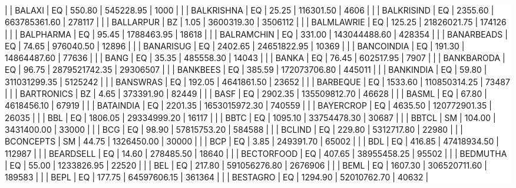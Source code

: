 |  | BALAXI | EQ | 550.80 | 545228.95 | 1000 |
|  | BALKRISHNA | EQ | 25.25 | 116301.50 | 4606 |
|  | BALKRISIND | EQ | 2355.60 | 663785361.60 | 278117 |
|  | BALLARPUR | BZ | 1.05 | 3600319.30 | 3506112 |
|  | BALMLAWRIE | EQ | 125.25 | 21826021.75 | 174126 |
|  | BALPHARMA | EQ | 95.45 | 1788463.95 | 18618 |
|  | BALRAMCHIN | EQ | 331.00 | 143044488.60 | 428354 |
|  | BANARBEADS | EQ | 74.65 | 976040.50 | 12896 |
|  | BANARISUG | EQ | 2402.65 | 24651822.95 | 10369 |
|  | BANCOINDIA | EQ | 191.30 | 14864487.60 | 77636 |
|  | BANG | EQ | 35.35 | 485558.30 | 14043 |
|  | BANKA | EQ | 76.45 | 602517.95 | 7907 |
|  | BANKBARODA | EQ | 96.75 | 2879521742.35 | 29306507 |
|  | BANKBEES | EQ | 385.59 | 172073706.80 | 445011 |
|  | BANKINDIA | EQ | 59.80 | 311031299.35 | 5125242 |
|  | BANSWRAS | EQ | 192.05 | 4641861.50 | 23652 |
|  | BARBEQUE | EQ | 1533.60 | 110850314.25 | 73487 |
|  | BARTRONICS | BZ | 4.65 | 373391.90 | 82449 |
|  | BASF | EQ | 2902.35 | 135509812.70 | 46628 |
|  | BASML | EQ | 67.80 | 4618456.10 | 67919 |
|  | BATAINDIA | EQ | 2201.35 | 1653015972.30 | 740559 |
|  | BAYERCROP | EQ | 4635.50 | 120772901.35 | 26035 |
|  | BBL | EQ | 1806.05 | 29334999.20 | 16117 |
|  | BBTC | EQ | 1095.10 | 33754478.30 | 30687 |
|  | BBTCL | SM | 104.00 | 3431400.00 | 33000 |
|  | BCG | EQ | 98.90 | 57815753.20 | 584588 |
|  | BCLIND | EQ | 229.80 | 5312717.80 | 22980 |
|  | BCONCEPTS | SM | 44.75 | 1326450.00 | 30000 |
|  | BCP | EQ | 3.85 | 249391.70 | 65002 |
|  | BDL | EQ | 416.85 | 47418934.50 | 112987 |
|  | BEARDSELL | EQ | 14.60 | 278485.50 | 18640 |
|  | BECTORFOOD | EQ | 407.65 | 38955458.25 | 95502 |
|  | BEDMUTHA | EQ | 55.00 | 1233826.95 | 22520 |
|  | BEL | EQ | 217.80 | 591056276.80 | 2676906 |
|  | BEML | EQ | 1607.30 | 306520711.60 | 189583 |
|  | BEPL | EQ | 177.75 | 64597606.15 | 361364 |
|  | BESTAGRO | EQ | 1294.90 | 52010762.70 | 40632 |